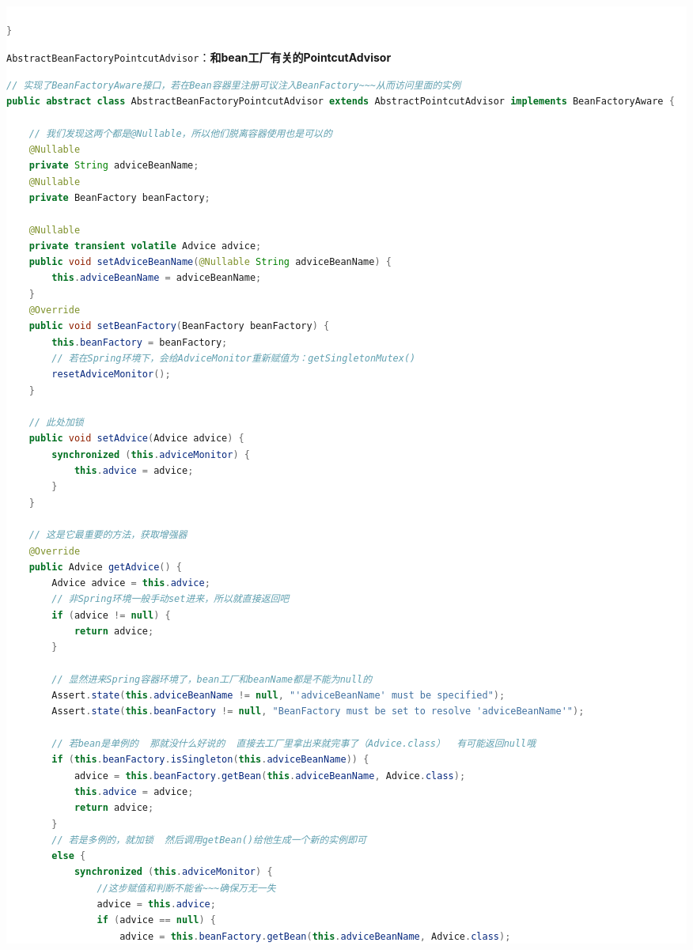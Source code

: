 ```java

}
```


`AbstractBeanFactoryPointcutAdvisor`：**和bean工厂有关的PointcutAdvisor**

```java
// 实现了BeanFactoryAware接口，若在Bean容器里注册可议注入BeanFactory~~~从而访问里面的实例
public abstract class AbstractBeanFactoryPointcutAdvisor extends AbstractPointcutAdvisor implements BeanFactoryAware {
	
	// 我们发现这两个都是@Nullable，所以他们脱离容器使用也是可以的
	@Nullable
	private String adviceBeanName;
	@Nullable
	private BeanFactory beanFactory;
	
	@Nullable
	private transient volatile Advice advice;
	public void setAdviceBeanName(@Nullable String adviceBeanName) {
		this.adviceBeanName = adviceBeanName;
	}
	@Override
	public void setBeanFactory(BeanFactory beanFactory) {
		this.beanFactory = beanFactory;
		// 若在Spring环境下，会给AdviceMonitor重新赋值为：getSingletonMutex()
		resetAdviceMonitor();
	}
	
	// 此处加锁
	public void setAdvice(Advice advice) {
		synchronized (this.adviceMonitor) {
			this.advice = advice;
		}
	}

	// 这是它最重要的方法，获取增强器
	@Override
	public Advice getAdvice() {
		Advice advice = this.advice;
		// 非Spring环境一般手动set进来，所以就直接返回吧
		if (advice != null) {
			return advice;
		}

		// 显然进来Spring容器环境了，bean工厂和beanName都是不能为null的
		Assert.state(this.adviceBeanName != null, "'adviceBeanName' must be specified");
		Assert.state(this.beanFactory != null, "BeanFactory must be set to resolve 'adviceBeanName'");
		
		// 若bean是单例的  那就没什么好说的  直接去工厂里拿出来就完事了（Advice.class）  有可能返回null哦
		if (this.beanFactory.isSingleton(this.adviceBeanName)) {
			advice = this.beanFactory.getBean(this.adviceBeanName, Advice.class);
			this.advice = advice;
			return advice;
		}
		// 若是多例的，就加锁  然后调用getBean()给他生成一个新的实例即可
		else {
			synchronized (this.adviceMonitor) {
				//这步赋值和判断不能省~~~确保万无一失
				advice = this.advice;
				if (advice == null) {
					advice = this.beanFactory.getBean(this.adviceBeanName, Advice.class);
```